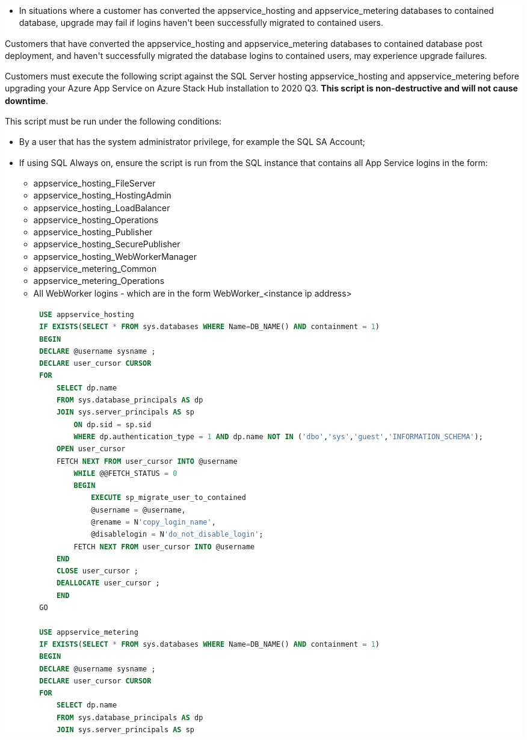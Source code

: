 - In situations where a customer has converted the appservice_hosting and appservice_metering databases to contained database, upgrade may fail if logins haven't been successfully migrated to contained users.

Customers that have converted the appservice_hosting and appservice_metering databases to contained database post deployment, and haven't successfully migrated the database logins to contained users, may experience upgrade failures.  

Customers must execute the following script against the SQL Server hosting appservice_hosting and appservice_metering before upgrading your Azure App Service on Azure Stack Hub installation to 2020 Q3.  **This script is non-destructive and will not cause downtime**.

This script must be run under the following conditions:

- By a user that has the system administrator privilege, for example the SQL SA Account;
- If using SQL Always on, ensure the script is run from the SQL instance that contains all App Service logins in the form:

    - appservice_hosting_FileServer
    - appservice_hosting_HostingAdmin
    - appservice_hosting_LoadBalancer
    - appservice_hosting_Operations
    - appservice_hosting_Publisher
    - appservice_hosting_SecurePublisher
    - appservice_hosting_WebWorkerManager
    - appservice_metering_Common
    - appservice_metering_Operations
    - All WebWorker logins - which are in the form WebWorker_\<instance ip address\>

```sql
        USE appservice_hosting
        IF EXISTS(SELECT * FROM sys.databases WHERE Name=DB_NAME() AND containment = 1)
        BEGIN
        DECLARE @username sysname ;  
        DECLARE user_cursor CURSOR  
        FOR
            SELECT dp.name
            FROM sys.database_principals AS dp  
            JOIN sys.server_principals AS sp
                ON dp.sid = sp.sid  
                WHERE dp.authentication_type = 1 AND dp.name NOT IN ('dbo','sys','guest','INFORMATION_SCHEMA');
            OPEN user_cursor  
            FETCH NEXT FROM user_cursor INTO @username  
                WHILE @@FETCH_STATUS = 0  
                BEGIN  
                    EXECUTE sp_migrate_user_to_contained
                    @username = @username,  
                    @rename = N'copy_login_name',  
                    @disablelogin = N'do_not_disable_login';  
                FETCH NEXT FROM user_cursor INTO @username  
            END  
            CLOSE user_cursor ;  
            DEALLOCATE user_cursor ;
            END
        GO

        USE appservice_metering
        IF EXISTS(SELECT * FROM sys.databases WHERE Name=DB_NAME() AND containment = 1)
        BEGIN
        DECLARE @username sysname ;  
        DECLARE user_cursor CURSOR  
        FOR
            SELECT dp.name
            FROM sys.database_principals AS dp  
            JOIN sys.server_principals AS sp
```
